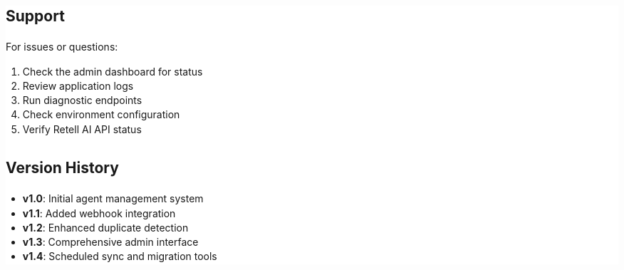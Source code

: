 ## Support

For issues or questions:
1. Check the admin dashboard for status
2. Review application logs
3. Run diagnostic endpoints
4. Check environment configuration
5. Verify Retell AI API status

## Version History

- **v1.0**: Initial agent management system
- **v1.1**: Added webhook integration
- **v1.2**: Enhanced duplicate detection
- **v1.3**: Comprehensive admin interface
- **v1.4**: Scheduled sync and migration tools 

